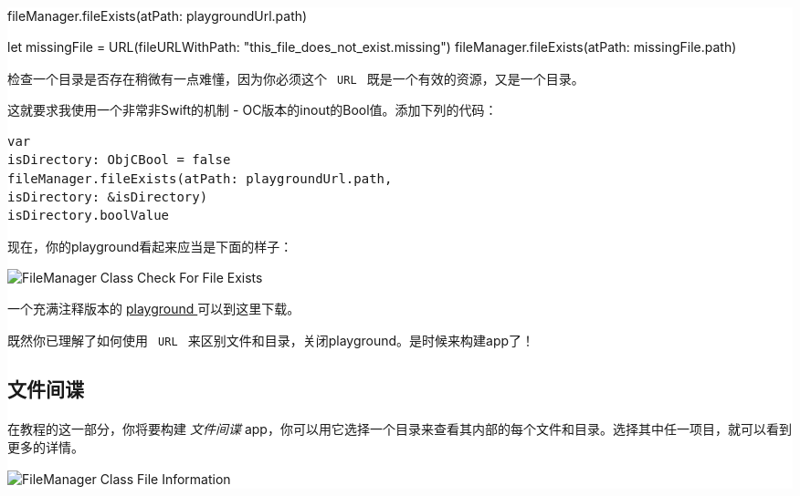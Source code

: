 fileManager.fileExists(atPath: playgroundUrl.path)

<span class="hljs-keyword">let</span> missingFile = URL(fileURLWithPath: <span class="hljs-string">"this_file_does_not_exist.missing"</span>)
fileManager.fileExists(atPath: missingFile.path)
</pre>
    <p>
        检查一个目录是否存在稍微有一点难懂，因为你必须这个
        <code> URL </code>
        既是一个有效的资源，又是一个目录。
    </p>
    <p>
        这就要求我使用一个非常非Swift的机制 - OC版本的inout的Bool值。添加下列的代码：
    </p>
    <pre lang="swift" class="hljs javascript"><span class="hljs-keyword">var</span> isDirectory: ObjCBool = <span class="hljs-literal">false</span>
fileManager.fileExists(atPath: playgroundUrl.path, <span class="hljs-attr">isDirectory</span>: &amp;isDirectory)
isDirectory.boolValue
</pre>
    <p>
        现在，你的playground看起来应当是下面的样子：
    </p>
    <p>
        <img src="https://koenig-media.raywenderlich.com/uploads/2017/04/CheckForExistence3.png"
        alt="FileManager Class Check For File Exists" width="700" height="123"
        class="aligncenter size-full wp-image-158554" srcset="https://koenig-media.raywenderlich.com/uploads/2017/04/CheckForExistence3.png 700w, https://koenig-media.raywenderlich.com/uploads/2017/04/CheckForExistence3-480x84.png 480w, https://koenig-media.raywenderlich.com/uploads/2017/04/CheckForExistence3-650x114.png 650w"
        sizes="(max-width: 700px) 100vw, 700px">
    </p>
    <p>
        一个充满注释版本的
        <a href="https://koenig-media.raywenderlich.com/uploads/2017/04/Files.playground-1.zip"
        sl-processed="1">
            playground
        </a>
        可以到这里下载。
    </p>
    <p>
        既然你已理解了如何使用
        <code> URL </code>
        来区别文件和目录，关闭playground。是时候来构建app了！
    </p>
    <h2>
        文件间谍
    </h2>
    <p>
        在教程的这一部分，你将要构建
        <em>
            文件间谍
        </em>
        app，你可以用它选择一个目录来查看其内部的每个文件和目录。选择其中任一项目，就可以看到更多的详情。
    </p>
    <p>
        <img src="https://koenig-media.raywenderlich.com/uploads/2017/04/FileInfo.png"
        alt="FileManager Class File Information" width="700" height="498" class="aligncenter size-full wp-image-157994"
        srcset="https://koenig-media.raywenderlich.com/uploads/2017/04/FileInfo.png 700w, https://koenig-media.raywenderlich.com/uploads/2017/04/FileInfo-450x320.png 450w, https://koenig-media.raywenderlich.com/uploads/2017/04/FileInfo-650x462.png 650w"
        sizes="(max-width: 700px) 100vw, 700px">